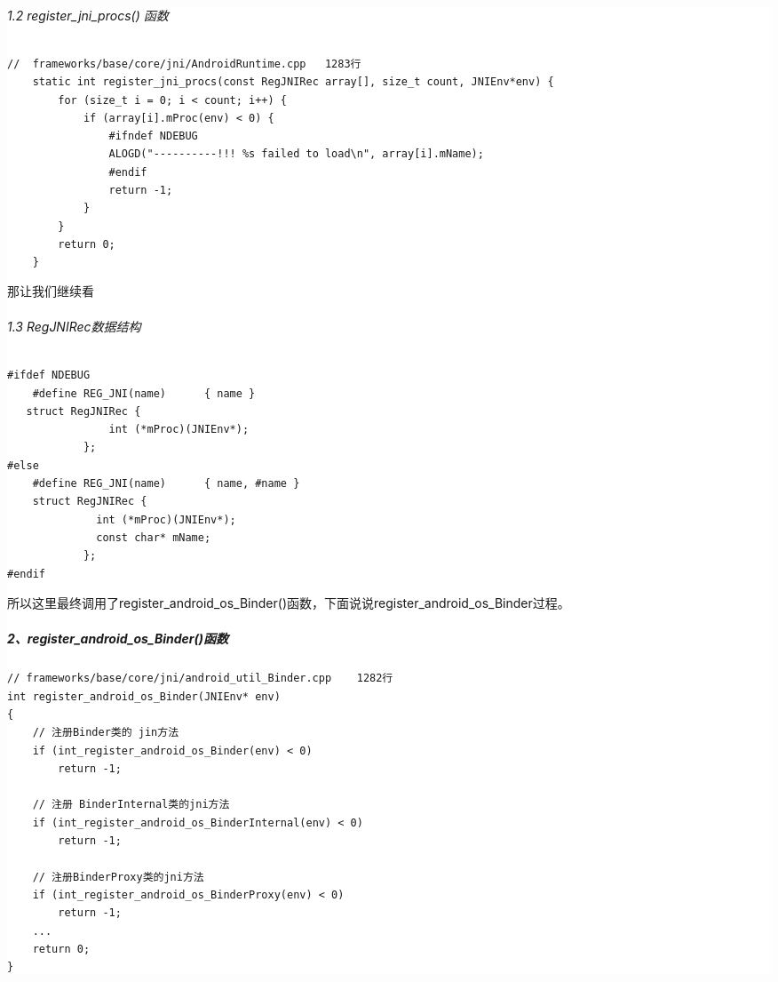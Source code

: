 ###### 1.2 register\_jni\_procs() 函数

```
//  frameworks/base/core/jni/AndroidRuntime.cpp   1283行
    static int register_jni_procs(const RegJNIRec array[], size_t count, JNIEnv*env) {
        for (size_t i = 0; i < count; i++) {
            if (array[i].mProc(env) < 0) {
                #ifndef NDEBUG
                ALOGD("----------!!! %s failed to load\n", array[i].mName);
                #endif
                return -1;
            }
        }
        return 0;
    }
```

那让我们继续看

###### 1.3 RegJNIRec数据结构

```
#ifdef NDEBUG
    #define REG_JNI(name)      { name }
   struct RegJNIRec {
                int (*mProc)(JNIEnv*);
            };
#else
    #define REG_JNI(name)      { name, #name }
    struct RegJNIRec {
              int (*mProc)(JNIEnv*);
              const char* mName;
            };
#endif
```

所以这里最终调用了register\_android\_os\_Binder()函数，下面说说register\_android\_os\_Binder过程。

##### 2、register\_android\_os\_Binder()函数

```
// frameworks/base/core/jni/android_util_Binder.cpp    1282行
int register_android_os_Binder(JNIEnv* env)
{
    // 注册Binder类的 jin方法
    if (int_register_android_os_Binder(env) < 0)
        return -1;

    // 注册 BinderInternal类的jni方法
    if (int_register_android_os_BinderInternal(env) < 0)
        return -1;

    // 注册BinderProxy类的jni方法
    if (int_register_android_os_BinderProxy(env) < 0)
        return -1;
    ...
    return 0;
}
```
